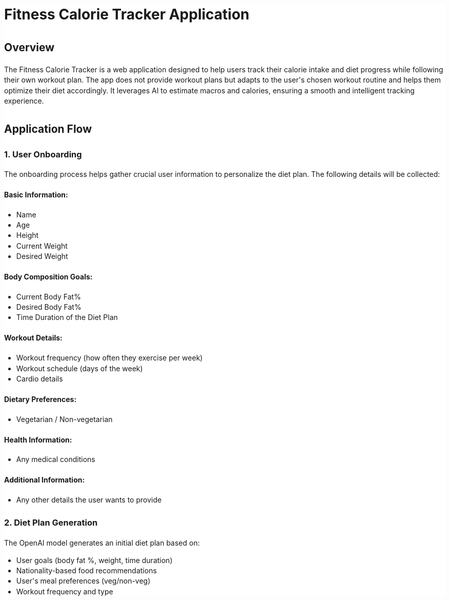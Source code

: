 # Fitness Calorie Tracker Application

## Overview

The Fitness Calorie Tracker is a web application designed to help users track their calorie intake and diet progress while following their own workout plan. The app does not provide workout plans but adapts to the user's chosen workout routine and helps them optimize their diet accordingly. It leverages AI to estimate macros and calories, ensuring a smooth and intelligent tracking experience.

## Application Flow

### 1. User Onboarding

The onboarding process helps gather crucial user information to personalize the diet plan. The following details will be collected:

#### Basic Information:
- Name
- Age
- Height
- Current Weight
- Desired Weight

#### Body Composition Goals:
- Current Body Fat%
- Desired Body Fat%
- Time Duration of the Diet Plan

#### Workout Details:
- Workout frequency (how often they exercise per week)
- Workout schedule (days of the week)
- Cardio details

#### Dietary Preferences:
- Vegetarian / Non-vegetarian

#### Health Information:
- Any medical conditions

#### Additional Information:
- Any other details the user wants to provide


### 2. Diet Plan Generation

The OpenAI model generates an initial diet plan based on:
- User goals (body fat %, weight, time duration)
- Nationality-based food recommendations
- User's meal preferences (veg/non-veg)
- Workout frequency and type
